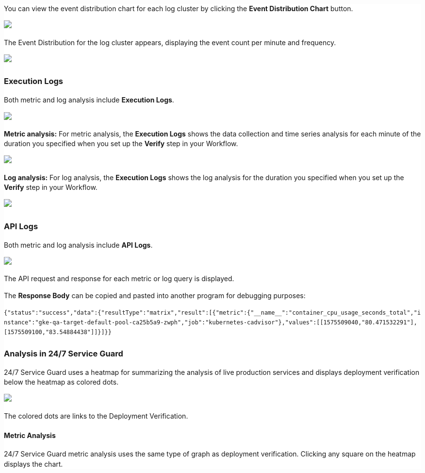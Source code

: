 You can view the event distribution chart for each log cluster by clicking the **Event Distribution Chart** button.

![](./static/deployment-verification-results-51.png)

The Event Distribution for the log cluster appears, displaying the event count per minute and frequency.

![](./static/deployment-verification-results-52.png)

### Execution Logs

Both metric and log analysis include **Execution Logs**.

![](./static/deployment-verification-results-53.png)

**Metric analysis:** For metric analysis, the **Execution Logs** shows the data collection and time series analysis for each minute of the duration you specified when you set up the **Verify** step in your Workflow.

![](./static/deployment-verification-results-54.png)

**Log analysis:** For log analysis, the **Execution Logs** shows the log analysis for the duration you specified when you set up the **Verify** step in your Workflow.

![](./static/deployment-verification-results-55.png)

### API Logs

Both metric and log analysis include **API Logs**.

![](./static/deployment-verification-results-56.png)

The API request and response for each metric or log query is displayed.

The **Response Body** can be copied and pasted into another program for debugging purposes:


```
{"status":"success","data":{"resultType":"matrix","result":[{"metric":{"__name__":"container_cpu_usage_seconds_total","instance":"gke-qa-target-default-pool-ca25b5a9-zwph","job":"kubernetes-cadvisor"},"values":[[1575509040,"80.471532291"],[1575509100,"83.54884438"]]}]}}
```
### Analysis in 24/7 Service Guard

24/7 Service Guard uses a heatmap for summarizing the analysis of live production services and displays deployment verification below the heatmap as colored dots.

![](./static/deployment-verification-results-57.png)

The colored dots are links to the Deployment Verification.

#### Metric Analysis

24/7 Service Guard metric analysis uses the same type of graph as deployment verification. Clicking any square on the heatmap displays the chart.
